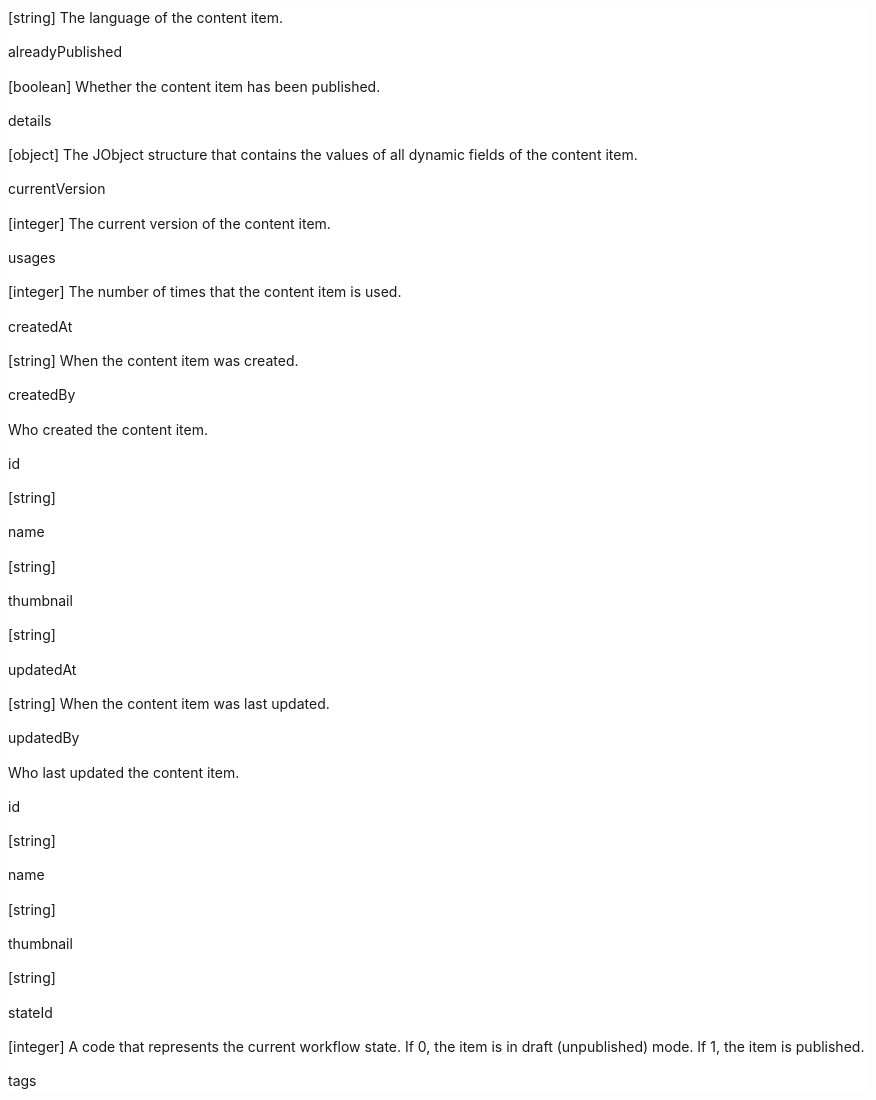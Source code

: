 \[string\] The language of the content item.

alreadyPublished

\[boolean\] Whether the content item has been published.

details

\[object\] The JObject structure that contains the values of all dynamic fields of the content item.

currentVersion

\[integer\] The current version of the content item.

usages

\[integer\] The number of times that the content item is used.

createdAt

\[string\] When the content item was created.

createdBy

Who created the content item.

id

\[string\]

name

\[string\]

thumbnail

\[string\]

updatedAt

\[string\] When the content item was last updated.

updatedBy

Who last updated the content item.

id

\[string\]

name

\[string\]

thumbnail

\[string\]

stateId

\[integer\] A code that represents the current workflow state. If 0, the item is in draft (unpublished) mode. If 1, the item is published.

tags
